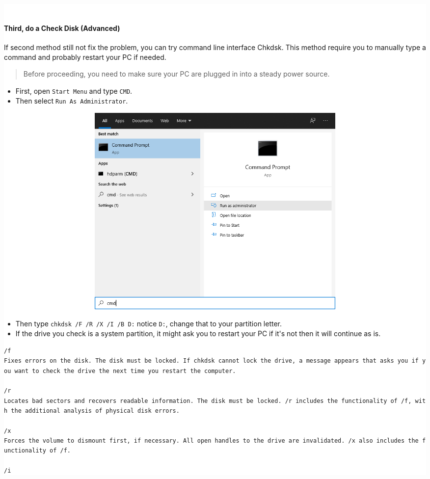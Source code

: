 <br>

#### **Third, do a Check Disk (Advanced)**
If second method still not fix the problem, you can try command line interface Chkdsk. 
This method require you to manually type a command and probably restart your PC if needed.

> Before proceeding, you need to make sure your PC are plugged in into a steady power source. 

* First, open `Start Menu` and type `CMD`.
* Then select `Run As Administrator`.
<p align="center">
    <img class="imgrespM" src="./posts/2021-05-11-dealing-with-mechanical-hard-drive-in-2021/8.png" height="400em" alt="img8">
</p>

* Then type `chkdsk /F /R /X /I /B D:` notice `D:`, change that to your partition letter.
* If the drive you check is a system partition, it might ask you to restart your PC if it's not 
then it will continue as is.

```
/f
Fixes errors on the disk. The disk must be locked. If chkdsk cannot lock the drive, a message appears that asks you if you want to check the drive the next time you restart the computer.

/r
Locates bad sectors and recovers readable information. The disk must be locked. /r includes the functionality of /f, with the additional analysis of physical disk errors.

/x
Forces the volume to dismount first, if necessary. All open handles to the drive are invalidated. /x also includes the functionality of /f.

/i
```